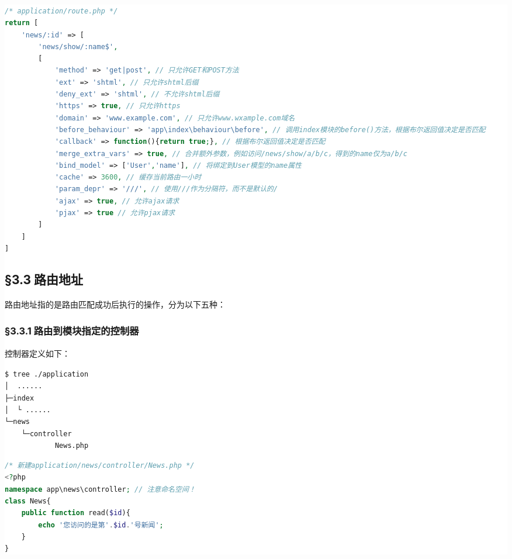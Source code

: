 ```php
/* application/route.php */
return [
    'news/:id' => [
        'news/show/:name$',
        [
            'method' => 'get|post', // 只允许GET和POST方法
            'ext' => 'shtml', // 只允许shtml后缀
            'deny_ext' => 'shtml', // 不允许shtml后缀
            'https' => true, // 只允许https
            'domain' => 'www.example.com', // 只允许www.wxample.com域名
            'before_behaviour' => 'app\index\behaviour\before', // 调用index模块的before()方法，根据布尔返回值决定是否匹配
            'callback' => function(){return true;}, // 根据布尔返回值决定是否匹配
            'merge_extra_vars' => true, // 合并额外参数，例如访问/news/show/a/b/c，得到的name仅为a/b/c
            'bind_model' => ['User','name'], // 将绑定到User模型的name属性
            'cache' => 3600, // 缓存当前路由一小时
            'param_depr' => '///', // 使用///作为分隔符，而不是默认的/
            'ajax' => true, // 允许ajax请求
            'pjax' => true // 允许pjax请求
        ]
    ]
]
```

## §3.3 路由地址

路由地址指的是路由匹配成功后执行的操作，分为以下五种：

### §3.3.1 路由到模块指定的控制器

控制器定义如下：

```shell
$ tree ./application
│  ......
├─index
│  └ ......  
└─news
    └─controller
            News.php
```

```php
/* 新建application/news/controller/News.php */
<?php
namespace app\news\controller; // 注意命名空间！
class News{
    public function read($id){
        echo '您访问的是第'.$id.'号新闻';
    }
}
```
